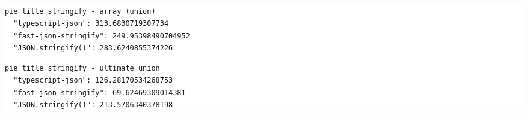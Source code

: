 
```mermaid
pie title stringify - array (union)
  "typescript-json": 313.6830719307734
  "fast-json-stringify": 249.95398490704952
  "JSON.stringify()": 283.6240855374226
```


```mermaid
pie title stringify - ultimate union
  "typescript-json": 126.28170534268753
  "fast-json-stringify": 69.62469309014381
  "JSON.stringify()": 213.5706340378198
```






